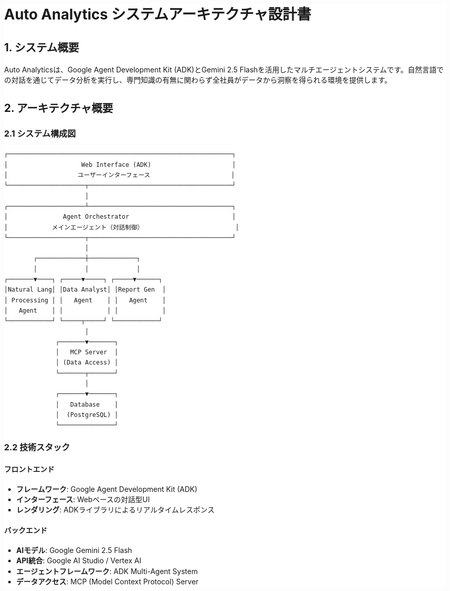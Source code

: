 # Auto Analytics システムアーキテクチャ設計書

## 1. システム概要

Auto Analyticsは、Google Agent Development Kit (ADK)とGemini 2.5 Flashを活用したマルチエージェントシステムです。自然言語での対話を通じてデータ分析を実行し、専門知識の有無に関わらず全社員がデータから洞察を得られる環境を提供します。

## 2. アーキテクチャ概要

### 2.1 システム構成図

```
┌─────────────────────────────────────────────────────────────┐
│                    Web Interface (ADK)                      │
│                   ユーザーインターフェース                      │
└─────────────────────┬───────────────────────────────────────┘
                      │
┌─────────────────────┴───────────────────────────────────────┐
│               Agent Orchestrator                            │
│            メインエージェント（対話制御）                         │
└─────────────────────┬───────────────────────────────────────┘
                      │
        ┌─────────────┼─────────────┐
        │             │             │
┌───────▼────┐ ┌─────▼─────┐ ┌─────▼──────┐
│Natural Lang│ │Data Analyst│ │Report Gen  │
│ Processing │ │   Agent    │ │   Agent    │
│   Agent    │ │            │ │            │
└────────────┘ └─────┬─────┘ └────────────┘
                      │
              ┌───────▼───────┐
              │   MCP Server  │
              │ (Data Access) │
              └───────┬───────┘
                      │
              ┌───────▼───────┐
              │   Database    │
              │  (PostgreSQL) │
              └───────────────┘
```

### 2.2 技術スタック

#### フロントエンド
- **フレームワーク**: Google Agent Development Kit (ADK)
- **インターフェース**: Webベースの対話型UI
- **レンダリング**: ADKライブラリによるリアルタイムレスポンス

#### バックエンド
- **AIモデル**: Google Gemini 2.5 Flash
- **API統合**: Google AI Studio / Vertex AI
- **エージェントフレームワーク**: ADK Multi-Agent System
- **データアクセス**: MCP (Model Context Protocol) Server
